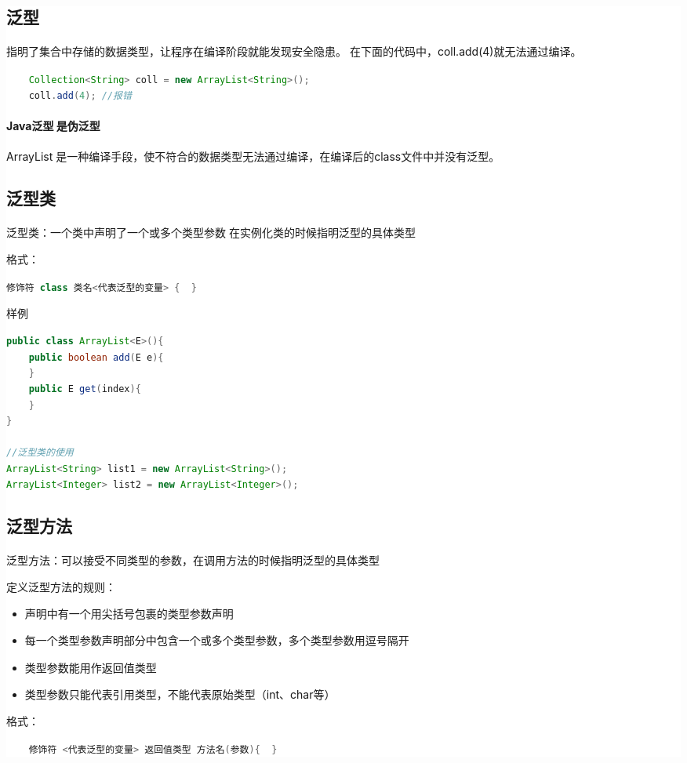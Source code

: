## 泛型
指明了集合中存储的数据类型，让程序在编译阶段就能发现安全隐患。
在下面的代码中，coll.add(4)就无法通过编译。

```java
	Collection<String> coll = new ArrayList<String>();
	coll.add(4); //报错
```

#### Java泛型 是伪泛型

ArrayList<String> 是一种编译手段，使不符合的数据类型无法通过编译，在编译后的class文件中并没有泛型。

## 泛型类

泛型类：一个类中声明了一个或多个类型参数 在实例化类的时候指明泛型的具体类型

格式：

```java
修饰符 class 类名<代表泛型的变量> {  }
```

样例

```java
public class ArrayList<E>(){
	public boolean add(E e){
	}
	public E get(index){
	}
}

//泛型类的使用
ArrayList<String> list1 = new ArrayList<String>();
ArrayList<Integer> list2 = new ArrayList<Integer>();
```

## 泛型方法

泛型方法：可以接受不同类型的参数，在调用方法的时候指明泛型的具体类型

定义泛型方法的规则：

 - 声明中有一个用尖括号包裹的类型参数声明

 - 每一个类型参数声明部分中包含一个或多个类型参数，多个类型参数用逗号隔开

 - 类型参数能用作返回值类型

 - 类型参数只能代表引用类型，不能代表原始类型（int、char等）

格式：

```java
	修饰符 <代表泛型的变量> 返回值类型 方法名(参数){  }
```
